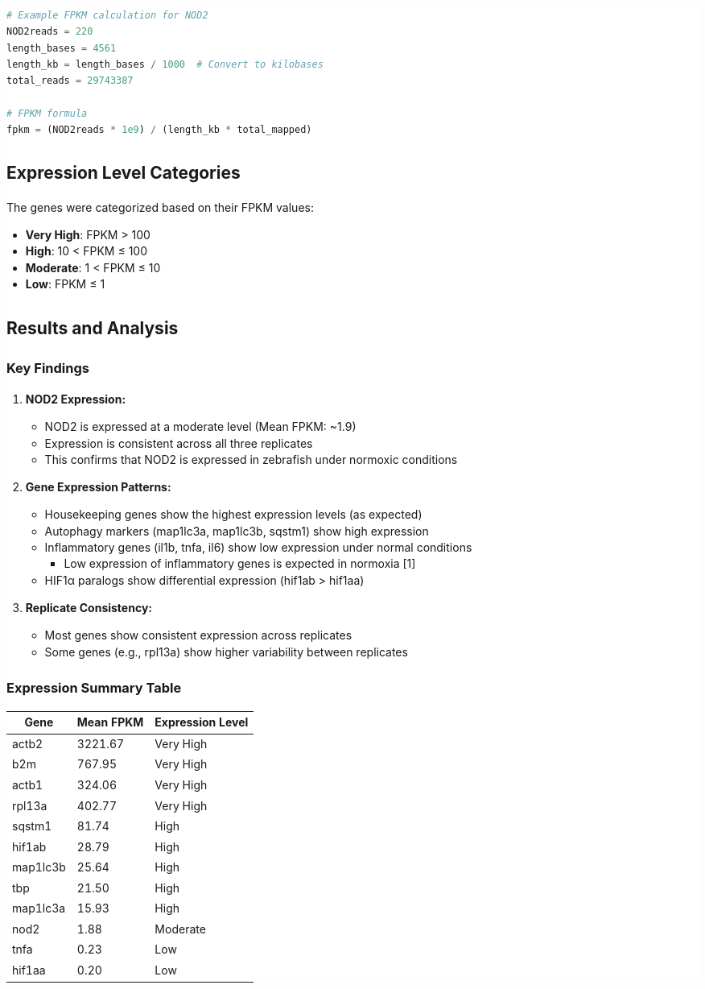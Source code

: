 ```python
# Example FPKM calculation for NOD2
NOD2reads = 220
length_bases = 4561  
length_kb = length_bases / 1000  # Convert to kilobases
total_reads = 29743387

# FPKM formula
fpkm = (NOD2reads * 1e9) / (length_kb * total_mapped)
```

## Expression Level Categories

The genes were categorized based on their FPKM values:
- **Very High**: FPKM > 100
- **High**: 10 < FPKM ≤ 100
- **Moderate**: 1 < FPKM ≤ 10
- **Low**: FPKM ≤ 1

## Results and Analysis

### Key Findings

1. **NOD2 Expression:**
   - NOD2 is expressed at a moderate level (Mean FPKM: ~1.9)
   - Expression is consistent across all three replicates
   - This confirms that NOD2 is expressed in zebrafish under normoxic conditions

2. **Gene Expression Patterns:**
   - Housekeeping genes show the highest expression levels (as expected)
   - Autophagy markers (map1lc3a, map1lc3b, sqstm1) show high expression
   - Inflammatory genes (il1b, tnfa, il6) show low expression under normal conditions
     - Low expression of inflammatory genes is expected in normoxia [1]
   - HIF1α paralogs show differential expression (hif1ab > hif1aa)

3. **Replicate Consistency:**
   - Most genes show consistent expression across replicates
   - Some genes (e.g., rpl13a) show higher variability between replicates

### Expression Summary Table

| Gene     | Mean FPKM | Expression Level |
|----------|-----------|-----------------|
| actb2    | 3221.67   | Very High       |
| b2m      | 767.95    | Very High       |
| actb1    | 324.06    | Very High       |
| rpl13a   | 402.77    | Very High       |
| sqstm1   | 81.74     | High            |
| hif1ab   | 28.79     | High            |
| map1lc3b | 25.64     | High            |
| tbp      | 21.50     | High            |
| map1lc3a | 15.93     | High            |
| nod2     | 1.88      | Moderate        |
| tnfa     | 0.23      | Low             |
| hif1aa   | 0.20      | Low             |